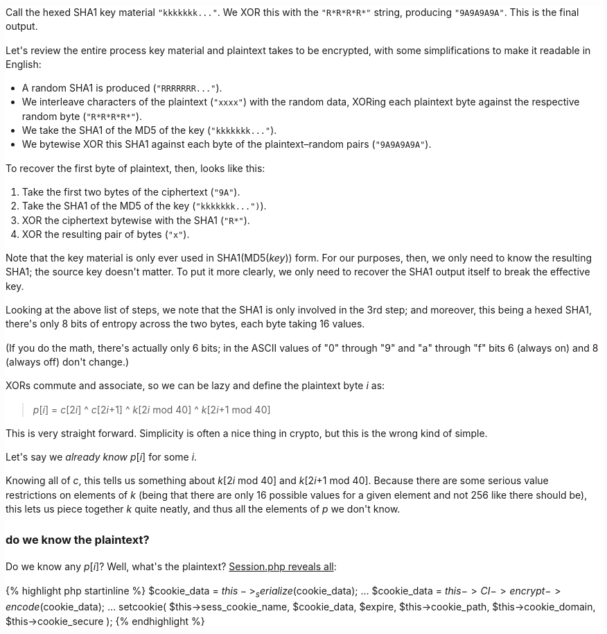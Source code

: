 Call the hexed SHA1 key material `"kkkkkkk..."`.  We XOR this with the `"R*R*R*R*"` string, producing `"9A9A9A9A"`.  This is the final output.

Let's review the entire process key material and plaintext takes to be encrypted, with some simplifications to make it readable in English:

* A random SHA1 is produced (`"RRRRRRR..."`).
* We interleave characters of the plaintext (`"xxxx"`) with the random data, XORing each plaintext byte against the respective random byte (`"R*R*R*R*"`).
* We take the SHA1 of the MD5 of the key (`"kkkkkkk..."`).
* We bytewise XOR this SHA1 against each byte of the plaintext–random pairs (`"9A9A9A9A"`).

To recover the first byte of plaintext, then, looks like this:

1. Take the first two bytes of the ciphertext (`"9A"`).
2. Take the SHA1 of the MD5 of the key (`"kkkkkkk...")`).
3. XOR the ciphertext bytewise with the SHA1 (`"R*"`).
4. XOR the resulting pair of bytes (`"x"`).

Note that the key material is only ever used in SHA1(MD5(*key*)) form.  For our purposes, then, we only need to know the resulting SHA1; the source key doesn't matter.  To put it more clearly, we only need to recover the SHA1 output itself to break the effective key.

Looking at the above list of steps, we note that the SHA1 is only involved in the 3rd step; and moreover, this being a hexed SHA1, there's only 8 bits of entropy across the two bytes, each byte taking 16 values.

(If you do the math, there's actually only 6 bits; in the ASCII values of "0" through "9" and "a" through "f" bits 6 (always on) and 8 (always off) don't change.)

XORs commute and associate, so we can be lazy and define the plaintext byte *i* as:

> *p*[*i*] = *c*[2*i*] ^ *c*[2*i*+1] ^ *k*[2*i* mod 40] ^ *k*[2*i*+1 mod 40]

This is very straight forward.  Simplicity is often a nice thing in crypto, but this is the wrong kind of simple.

Let's say we *already know* *p*[*i*] for some *i*.

Knowing all of *c*, this tells us something about *k*[2*i* mod 40] and *k*[2*i*+1 mod 40].  Because there are some serious value restrictions on elements of *k* (being that there are only 16 possible values for a given element and not 256 like there should be), this lets us piece together *k* quite neatly, and thus all the elements of *p* we don't know.

### do we know the plaintext?

Do we know any *p*[*i*]?  Well, what's the plaintext?  [Session.php reveals all](https://github.com/bcit-ci/CodeIgniter/blob/2.1.4/system/libraries/Session.php#L645-L676):

{% highlight php startinline %}
$cookie_data = $this->_serialize($cookie_data);
…
$cookie_data = $this->CI->encrypt->encode($cookie_data);
…
setcookie(
    $this->sess_cookie_name,
    $cookie_data,
    $expire,
    $this->cookie_path,
    $this->cookie_domain,
    $this->cookie_secure
);
{% endhighlight %}
